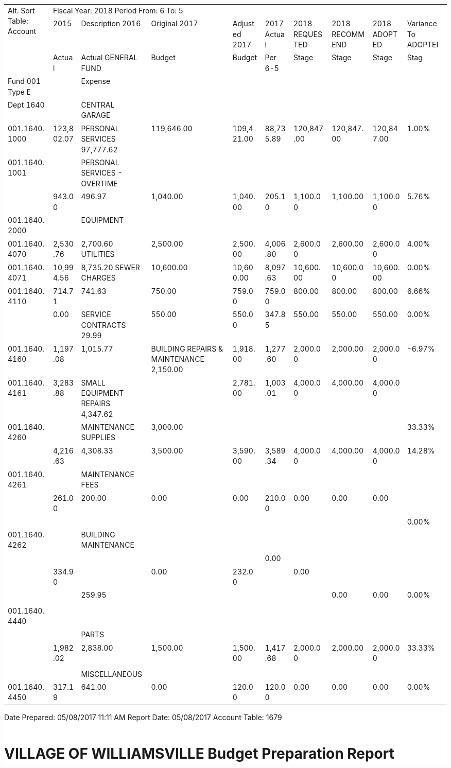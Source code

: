 <html><body><table><tr><td rowspan="2">Alt. Sort Table: Account</td><td colspan="9">Fiscal Year: 2018 Period From: 6 To: 5</td></tr><tr><td>2015</td><td>Description 2016</td><td>Original 2017</td><td>Adjusted 2017</td><td>2017 Actual</td><td>2018 REQUESTED</td><td>2018 RECOMMEND</td><td>2018 ADOPTED</td><td>Variance To ADOPTEI</td></tr><tr><td></td><td>Actual</td><td>Actual GENERAL FUND </td><td>Budget</td><td>Budget</td><td>Per 6-5</td><td>Stage</td><td> Stage</td><td>Stage</td><td>Stag</td></tr><tr><td>Fund 001 Type E</td><td></td><td>Expense</td><td></td><td></td><td></td><td></td><td></td><td></td><td></td></tr><tr><td>Dept 1640</td><td></td><td>CENTRAL GARAGE</td><td></td><td></td><td></td><td></td><td></td><td></td><td></td></tr><tr><td>001.1640.1000</td><td>123,802.07</td><td>PERSONAL SERVICES 97,777.62</td><td>119,646.00</td><td>109,421.00</td><td>88,735.89</td><td>120,847.00</td><td>120,847.00</td><td>120,847.00</td><td>1.00%</td></tr><tr><td rowspan="2">001.1640.1001</td><td></td><td>PERSONAL SERVICES - OVERTIME</td><td></td><td></td><td></td><td></td><td></td><td></td><td></td></tr><tr><td>943.00</td><td>496.97</td><td>1,040.00</td><td>1,040.00</td><td>205.10</td><td>1,100.00</td><td>1,100.00</td><td>1,100.00</td><td>5.76%</td></tr><tr><td>001.1640.2000</td><td></td><td>EQUIPMENT</td><td></td><td></td><td></td><td></td><td></td><td></td><td></td></tr><tr><td>001.1640.4070</td><td>2,530.76</td><td>2,700.60 UTILITIES</td><td>2,500.00</td><td>2,500.00</td><td>4,006.80</td><td>2,600.00</td><td>2,600.00</td><td>2,600.00</td><td>4.00%</td></tr><tr><td>001.1640.4071</td><td>10,994.56</td><td>8,735.20 SEWER CHARGES</td><td>10,600.00</td><td>10,600.00</td><td>8,097.63</td><td>10,600.00</td><td>10,600.00</td><td>10,600.00</td><td>0.00%</td></tr><tr><td>001.1640.4110</td><td>714.71</td><td>741.63</td><td>750.00</td><td>759.00</td><td>759.00</td><td>800.00</td><td>800.00</td><td>800.00</td><td>6.66%</td></tr><tr><td></td><td>0.00</td><td>SERVICE CONTRACTS 29.99</td><td>550.00</td><td>550.00</td><td>347.85</td><td>550.00</td><td>550.00</td><td>550.00</td><td>0.00%</td></tr><tr><td>001.1640.4160</td><td>1,197.08</td><td>1,015.77</td><td>BUILDING REPAIRS & MAINTENANCE 2,150.00</td><td>1,918.00</td><td>1,277.60</td><td>2,000.00</td><td>2,000.00</td><td>2,000.00</td><td> -6.97%</td></tr><tr><td>001.1640.4161</td><td>3,283.88</td><td>SMALL EQUIPMENT REPAIRS 4,347.62</td><td></td><td>2,781.00</td><td>1,003.01</td><td>4,000.00</td><td>4,000.00</td><td>4,000.00</td><td></td></tr><tr><td>001.1640.4260</td><td></td><td>MAINTENANCE SUPPLIES</td><td>3,000.00</td><td></td><td></td><td></td><td></td><td></td><td>33.33%</td></tr><tr><td></td><td>4,216.63</td><td>4,308.33</td><td>3,500.00</td><td>3,590.00</td><td>3,589.34</td><td>4,000.00</td><td>4,000.00</td><td>4,000.00</td><td>14.28%</td></tr><tr><td>001.1640.4261</td><td></td><td>MAINTENANCE FEES</td><td></td><td></td><td></td><td></td><td></td><td></td><td></td></tr><tr><td></td><td>261.00</td><td>200.00</td><td>0.00</td><td>0.00</td><td>210.00</td><td>0.00</td><td>0.00</td><td>0.00</td><td></td></tr><tr><td></td><td></td><td></td><td></td><td></td><td></td><td></td><td></td><td></td><td>0.00%</td></tr><tr><td>001.1640.4262</td><td></td><td>BUILDING MAINTENANCE </td><td></td><td></td><td></td><td></td><td></td><td></td><td></td></tr><tr><td></td><td></td><td></td><td></td><td></td><td>0.00</td><td></td><td></td><td></td><td></td></tr><tr><td></td><td>334.90</td><td></td><td>0.00</td><td>232.00</td><td></td><td>0.00</td><td></td><td></td><td></td></tr><tr><td></td><td></td><td>259.95</td><td></td><td></td><td></td><td></td><td>0.00</td><td>0.00</td><td>0.00%</td></tr><tr><td></td><td></td><td></td><td></td><td></td><td></td><td></td><td></td><td></td><td></td></tr><tr><td>001.1640.4440</td><td></td><td></td><td></td><td></td><td></td><td></td><td></td><td></td><td></td></tr><tr><td></td><td></td><td> PARTS</td><td></td><td></td><td></td><td></td><td></td><td></td><td></td></tr><tr><td></td><td>1,982.02</td><td>2,838.00</td><td>1,500.00</td><td>1,500.00</td><td>1,417.68</td><td>2,000.00</td><td>2,000.00</td><td>2,000.00</td><td>33.33%</td></tr><tr><td></td><td></td><td></td><td></td><td></td><td></td><td></td><td></td><td></td><td></td></tr><tr><td></td><td></td><td> MISCELLANEOUS</td><td></td><td></td><td></td><td></td><td></td><td></td><td></td></tr><tr><td>001.1640.4450</td><td>317.19</td><td>641.00</td><td>0.00</td><td>120.00</td><td>120.00</td><td>0.00</td><td>0.00</td><td>0.00</td><td>0.00%</td></tr></table></body></html>  

Date Prepared: 05/08/2017 11:11 AM Report Date: 05/08/2017 Account Table: 1679  

# VILLAGE OF WILLIAMSVILLE Budget Preparation Report  
